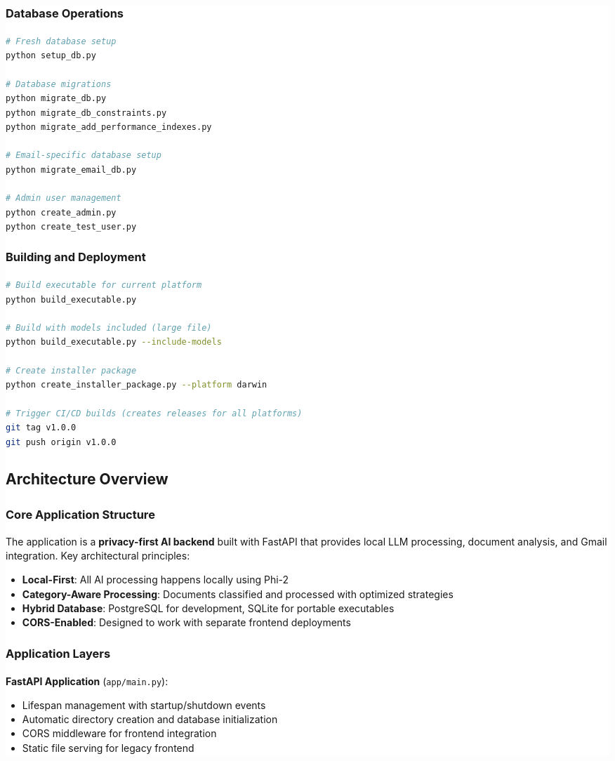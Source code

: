 ### Database Operations
```bash
# Fresh database setup
python setup_db.py

# Database migrations
python migrate_db.py
python migrate_db_constraints.py
python migrate_add_performance_indexes.py

# Email-specific database setup
python migrate_email_db.py

# Admin user management
python create_admin.py
python create_test_user.py
```

### Building and Deployment
```bash
# Build executable for current platform
python build_executable.py

# Build with models included (large file)
python build_executable.py --include-models

# Create installer package
python create_installer_package.py --platform darwin

# Trigger CI/CD builds (creates releases for all platforms)
git tag v1.0.0
git push origin v1.0.0
```

## Architecture Overview

### Core Application Structure
The application is a **privacy-first AI backend** built with FastAPI that provides local LLM processing, document analysis, and Gmail integration. Key architectural principles:

- **Local-First**: All AI processing happens locally using Phi-2
- **Category-Aware Processing**: Documents classified and processed with optimized strategies
- **Hybrid Database**: PostgreSQL for development, SQLite for portable executables
- **CORS-Enabled**: Designed to work with separate frontend deployments

### Application Layers

**FastAPI Application** (`app/main.py`):
- Lifespan management with startup/shutdown events
- Automatic directory creation and database initialization
- CORS middleware for frontend integration
- Static file serving for legacy frontend
